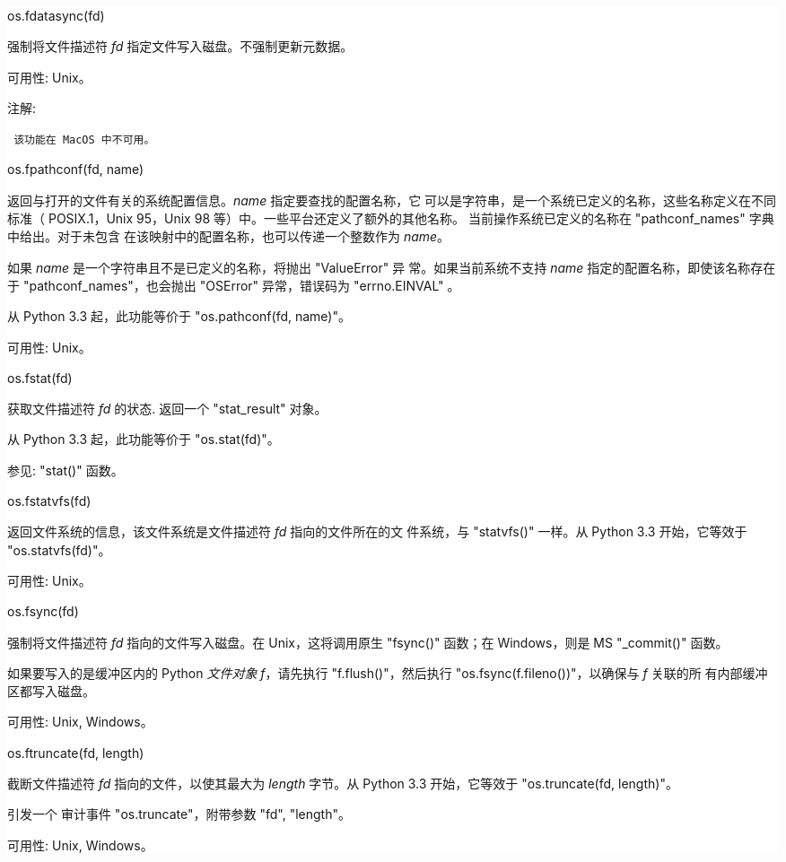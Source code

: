os.fdatasync(fd)

   强制将文件描述符 *fd* 指定文件写入磁盘。不强制更新元数据。

   可用性: Unix。

   注解:

     该功能在 MacOS 中不可用。

os.fpathconf(fd, name)

   返回与打开的文件有关的系统配置信息。*name* 指定要查找的配置名称，它
   可以是字符串，是一个系统已定义的名称，这些名称定义在不同标准（
   POSIX.1，Unix 95，Unix 98 等）中。一些平台还定义了额外的其他名称。
   当前操作系统已定义的名称在 "pathconf_names" 字典中给出。对于未包含
   在该映射中的配置名称，也可以传递一个整数作为 *name*。

   如果 *name* 是一个字符串且不是已定义的名称，将抛出 "ValueError" 异
   常。如果当前系统不支持 *name* 指定的配置名称，即使该名称存在于
   "pathconf_names"，也会抛出 "OSError" 异常，错误码为 "errno.EINVAL"
   。

   从 Python 3.3 起，此功能等价于 "os.pathconf(fd, name)"。

   可用性: Unix。

os.fstat(fd)

   获取文件描述符 *fd* 的状态. 返回一个 "stat_result" 对象。

   从 Python 3.3 起，此功能等价于 "os.stat(fd)"。

   参见: "stat()" 函数。

os.fstatvfs(fd)

   返回文件系统的信息，该文件系统是文件描述符 *fd* 指向的文件所在的文
   件系统，与 "statvfs()" 一样。从 Python 3.3 开始，它等效于
   "os.statvfs(fd)"。

   可用性: Unix。

os.fsync(fd)

   强制将文件描述符 *fd* 指向的文件写入磁盘。在 Unix，这将调用原生
   "fsync()" 函数；在 Windows，则是 MS "_commit()" 函数。

   如果要写入的是缓冲区内的 Python *文件对象* *f*，请先执行
   "f.flush()"，然后执行 "os.fsync(f.fileno())"，以确保与 *f* 关联的所
   有内部缓冲区都写入磁盘。

   可用性: Unix, Windows。

os.ftruncate(fd, length)

   截断文件描述符 *fd* 指向的文件，以使其最大为 *length* 字节。从
   Python 3.3 开始，它等效于 "os.truncate(fd, length)"。

   引发一个 审计事件 "os.truncate"，附带参数 "fd", "length"。

   可用性: Unix, Windows。
